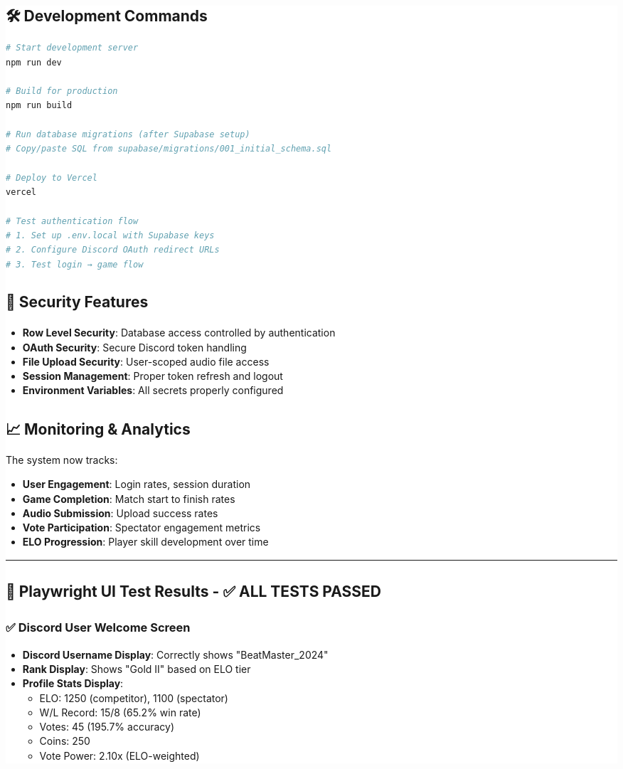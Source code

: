 ## 🛠️ Development Commands

```bash
# Start development server
npm run dev

# Build for production
npm run build

# Run database migrations (after Supabase setup)
# Copy/paste SQL from supabase/migrations/001_initial_schema.sql

# Deploy to Vercel
vercel

# Test authentication flow
# 1. Set up .env.local with Supabase keys
# 2. Configure Discord OAuth redirect URLs
# 3. Test login → game flow
```

## 🔐 Security Features

- **Row Level Security**: Database access controlled by authentication
- **OAuth Security**: Secure Discord token handling
- **File Upload Security**: User-scoped audio file access
- **Session Management**: Proper token refresh and logout
- **Environment Variables**: All secrets properly configured

## 📈 Monitoring & Analytics

The system now tracks:
- **User Engagement**: Login rates, session duration
- **Game Completion**: Match start to finish rates  
- **Audio Submission**: Upload success rates
- **Vote Participation**: Spectator engagement metrics
- **ELO Progression**: Player skill development over time

---

## 🧪 Playwright UI Test Results - ✅ ALL TESTS PASSED

### ✅ Discord User Welcome Screen
- **Discord Username Display**: Correctly shows "BeatMaster_2024" 
- **Rank Display**: Shows "Gold II" based on ELO tier
- **Profile Stats Display**: 
  - ELO: 1250 (competitor), 1100 (spectator)
  - W/L Record: 15/8 (65.2% win rate)
  - Votes: 45 (195.7% accuracy)
  - Coins: 250
  - Vote Power: 2.10x (ELO-weighted)

